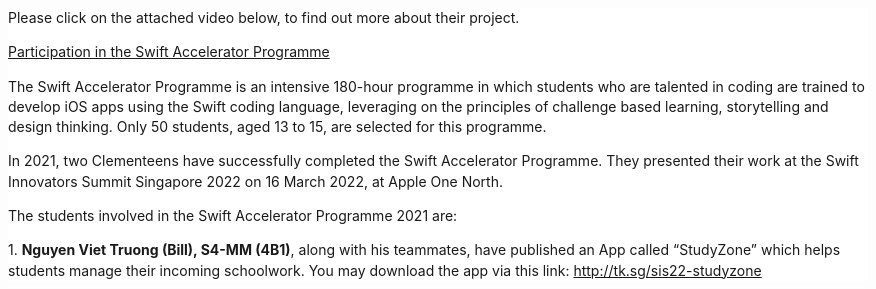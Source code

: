 <p>Please click on the attached video below, to find out more about their
project.</p>
<p><u>Participation in the Swift Accelerator&nbsp;Programme</u>
</p>
<p>The Swift Accelerator Programme is an intensive 180-hour programme in
which students who are talented in coding are trained to develop iOS apps
using the Swift coding language, leveraging on the principles of challenge
based learning, storytelling and design thinking. Only 50 students, aged
13 to 15, are selected for this programme.</p>
<p>In 2021, two Clementeens have successfully completed the Swift Accelerator
Programme. They presented their work at the Swift Innovators Summit Singapore
2022 on 16 March 2022, at Apple One North.</p>
<p>The students involved in the Swift Accelerator Programme 2021 are:</p>
<p>1.&nbsp;<strong>Nguyen Viet Truong (Bill), S4-MM (4B1)</strong>,&nbsp;along
with his teammates, have published an App called “StudyZone” which helps
students manage their incoming schoolwork. You may download the app via
this link:&nbsp;<a href="http://tk.sg/sis22-studyzone" rel="noopener noreferrer nofollow" target="_blank">http://tk.sg/sis22-studyzone</a>
</p>
<div class="isomer-image-wrapper">
